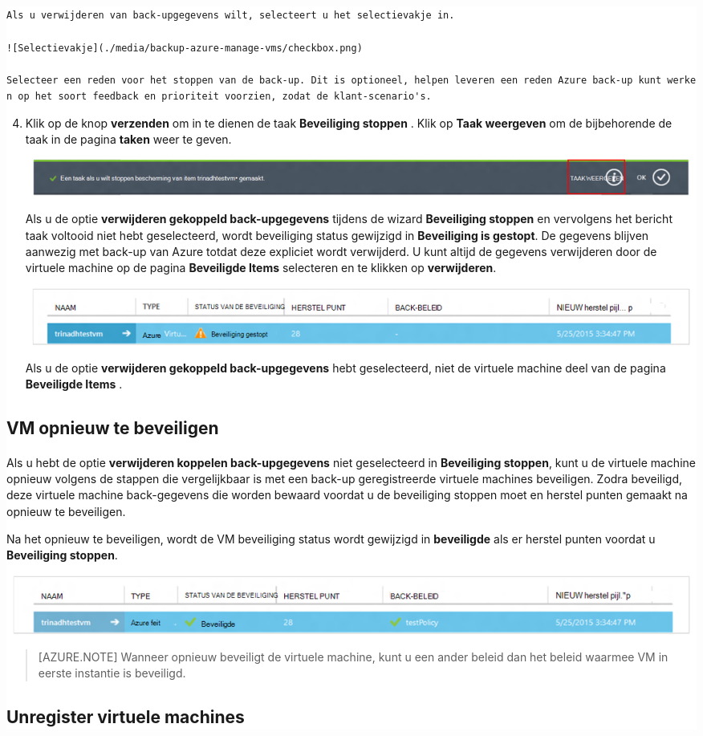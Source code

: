     Als u verwijderen van back-upgegevens wilt, selecteert u het selectievakje in.

    ![Selectievakje](./media/backup-azure-manage-vms/checkbox.png)

    Selecteer een reden voor het stoppen van de back-up. Dit is optioneel, helpen leveren een reden Azure back-up kunt werken op het soort feedback en prioriteit voorzien, zodat de klant-scenario's.

4. Klik op de knop **verzenden** om in te dienen de taak **Beveiliging stoppen** . Klik op **Taak weergeven** om de bijbehorende de taak in de pagina **taken** weer te geven.

    ![Beveiliging stoppen](./media/backup-azure-manage-vms/stop-protect-success.png)

    Als u de optie **verwijderen gekoppeld back-upgegevens** tijdens de wizard **Beveiliging stoppen** en vervolgens het bericht taak voltooid niet hebt geselecteerd, wordt beveiliging status gewijzigd in **Beveiliging is gestopt**. De gegevens blijven aanwezig met back-up van Azure totdat deze expliciet wordt verwijderd. U kunt altijd de gegevens verwijderen door de virtuele machine op de pagina **Beveiligde Items** selecteren en te klikken op **verwijderen**.

    ![Gestopt beveiliging](./media/backup-azure-manage-vms/protection-stopped-status.png)

    Als u de optie **verwijderen gekoppeld back-upgegevens** hebt geselecteerd, niet de virtuele machine deel van de pagina **Beveiligde Items** .

## <a name="re-protect-virtual-machine"></a>VM opnieuw te beveiligen
Als u hebt de optie **verwijderen koppelen back-upgegevens** niet geselecteerd in **Beveiliging stoppen**, kunt u de virtuele machine opnieuw volgens de stappen die vergelijkbaar is met een back-up geregistreerde virtuele machines beveiligen. Zodra beveiligd, deze virtuele machine back-gegevens die worden bewaard voordat u de beveiliging stoppen moet en herstel punten gemaakt na opnieuw te beveiligen.

Na het opnieuw te beveiligen, wordt de VM beveiliging status wordt gewijzigd in **beveiligde** als er herstel punten voordat u **Beveiliging stoppen**.

  ![Reprotected VM](./media/backup-azure-manage-vms/reprotected-status.png)

>[AZURE.NOTE] Wanneer opnieuw beveiligt de virtuele machine, kunt u een ander beleid dan het beleid waarmee VM in eerste instantie is beveiligd.

## <a name="unregister-virtual-machines"></a>Unregister virtuele machines
